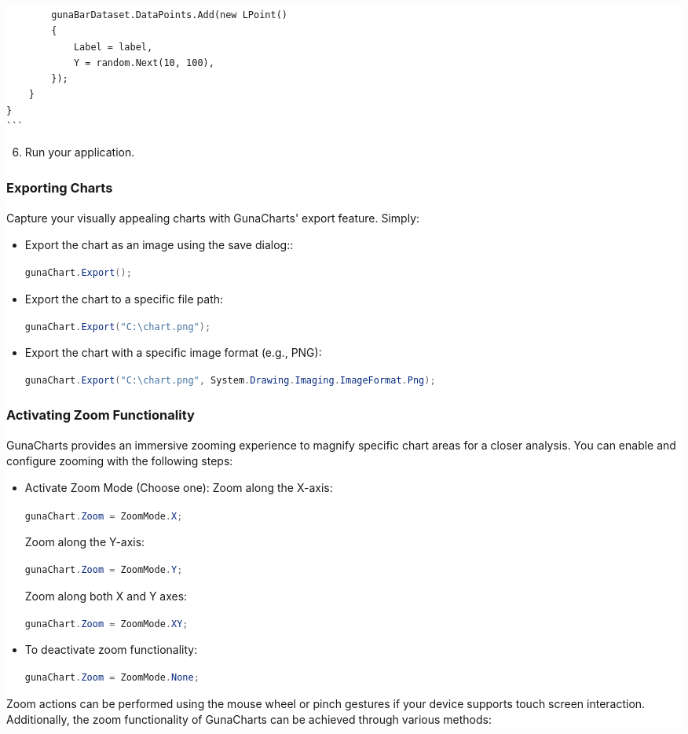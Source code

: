             gunaBarDataset.DataPoints.Add(new LPoint()
            {
                Label = label,
                Y = random.Next(10, 100),
            });
        }
    }
    ```

6. Run your application.

### Exporting Charts

Capture your visually appealing charts with GunaCharts' export feature. Simply:

- Export the chart as an image using the save dialog::
    ```csharp
    gunaChart.Export();
    ```

- Export the chart to a specific file path:
    ```csharp
    gunaChart.Export("C:\chart.png");
    ```

- Export the chart with a specific image format (e.g., PNG):
    ```csharp
    gunaChart.Export("C:\chart.png", System.Drawing.Imaging.ImageFormat.Png);
    ```


### Activating Zoom Functionality

GunaCharts provides an immersive zooming experience to magnify specific chart areas for a closer analysis. You can enable and configure zooming with the following steps:

- Activate Zoom Mode (Choose one):
   Zoom along the X-axis:
   ```csharp
   gunaChart.Zoom = ZoomMode.X;
   ```

   Zoom along the Y-axis:
   ```csharp
   gunaChart.Zoom = ZoomMode.Y;
   ```

   Zoom along both X and Y axes:
   ```csharp
   gunaChart.Zoom = ZoomMode.XY;
   ```

- To deactivate zoom functionality:
   ```csharp
   gunaChart.Zoom = ZoomMode.None;
   ```
Zoom actions can be performed using the mouse wheel or pinch gestures if your device supports touch screen interaction. Additionally, the zoom functionality of GunaCharts can be achieved through various methods:
